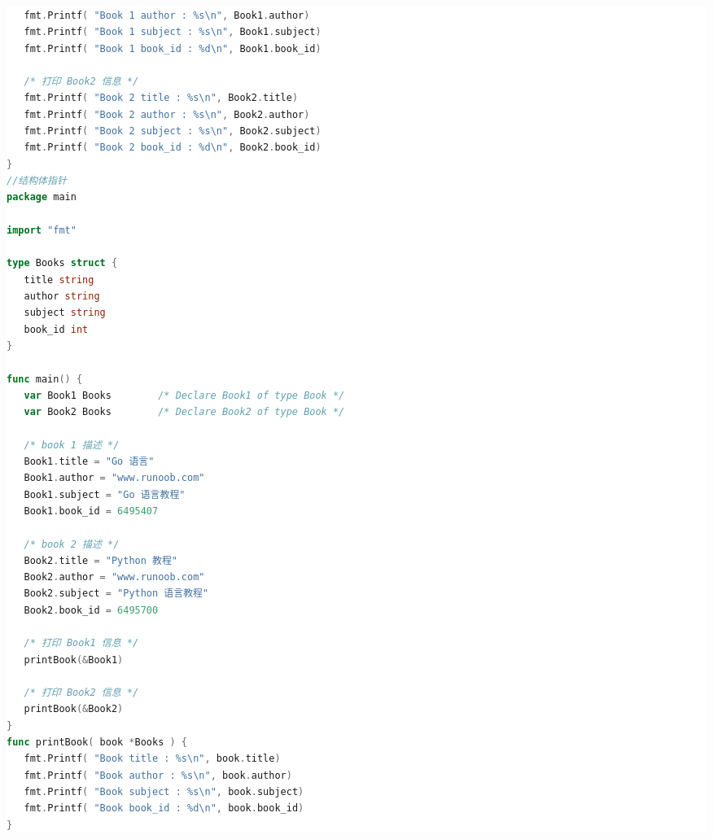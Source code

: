 ```go
   fmt.Printf( "Book 1 author : %s\n", Book1.author)
   fmt.Printf( "Book 1 subject : %s\n", Book1.subject)
   fmt.Printf( "Book 1 book_id : %d\n", Book1.book_id)

   /* 打印 Book2 信息 */
   fmt.Printf( "Book 2 title : %s\n", Book2.title)
   fmt.Printf( "Book 2 author : %s\n", Book2.author)
   fmt.Printf( "Book 2 subject : %s\n", Book2.subject)
   fmt.Printf( "Book 2 book_id : %d\n", Book2.book_id)
}
//结构体指针
package main

import "fmt"

type Books struct {
   title string
   author string
   subject string
   book_id int
}

func main() {
   var Book1 Books        /* Declare Book1 of type Book */
   var Book2 Books        /* Declare Book2 of type Book */

   /* book 1 描述 */
   Book1.title = "Go 语言"
   Book1.author = "www.runoob.com"
   Book1.subject = "Go 语言教程"
   Book1.book_id = 6495407

   /* book 2 描述 */
   Book2.title = "Python 教程"
   Book2.author = "www.runoob.com"
   Book2.subject = "Python 语言教程"
   Book2.book_id = 6495700

   /* 打印 Book1 信息 */
   printBook(&Book1)

   /* 打印 Book2 信息 */
   printBook(&Book2)
}
func printBook( book *Books ) {
   fmt.Printf( "Book title : %s\n", book.title)
   fmt.Printf( "Book author : %s\n", book.author)
   fmt.Printf( "Book subject : %s\n", book.subject)
   fmt.Printf( "Book book_id : %d\n", book.book_id)
}
```
